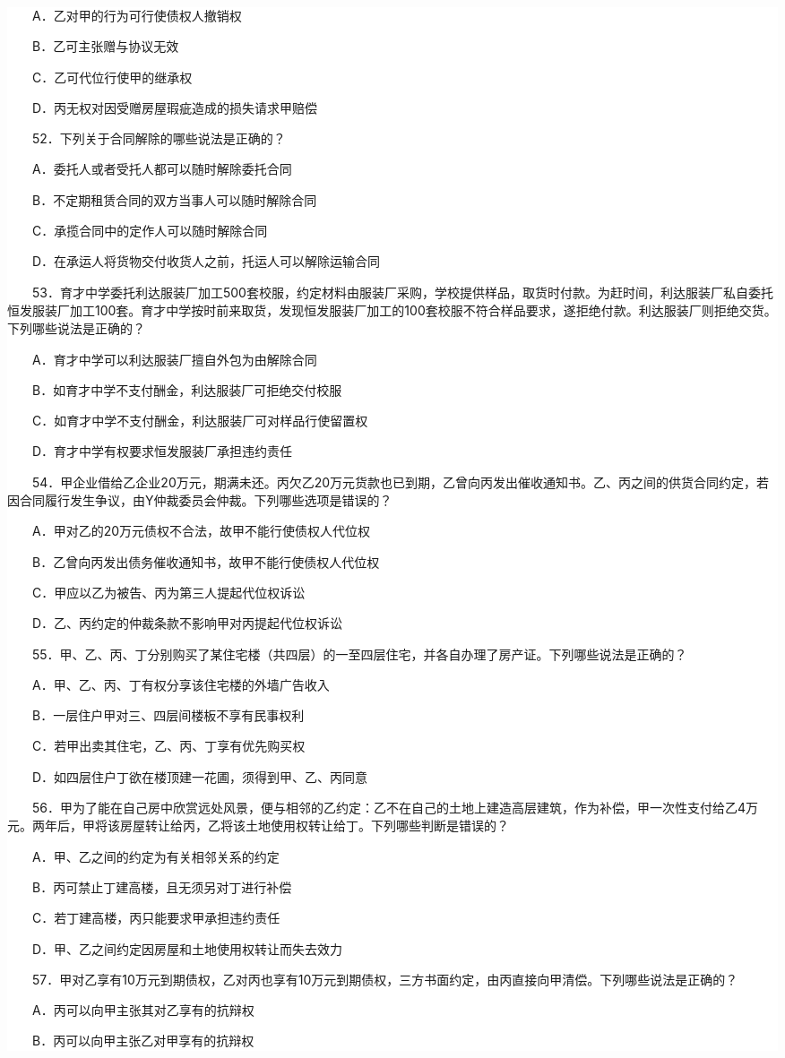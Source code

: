 　　A．乙对甲的行为可行使债权人撤销权

　　B．乙可主张赠与协议无效

　　C．乙可代位行使甲的继承权

　　D．丙无权对因受赠房屋瑕疵造成的损失请求甲赔偿

　　52．下列关于合同解除的哪些说法是正确的？

　　A．委托人或者受托人都可以随时解除委托合同

　　B．不定期租赁合同的双方当事人可以随时解除合同

　　C．承揽合同中的定作人可以随时解除合同

　　D．在承运人将货物交付收货人之前，托运人可以解除运输合同

　　53．育才中学委托利达服装厂加工500套校服，约定材料由服装厂采购，学校提供样品，取货时付款。为赶时间，利达服装厂私自委托恒发服装厂加工100套。育才中学按时前来取货，发现恒发服装厂加工的100套校服不符合样品要求，遂拒绝付款。利达服装厂则拒绝交货。下列哪些说法是正确的？

　　A．育才中学可以利达服装厂擅自外包为由解除合同

　　B．如育才中学不支付酬金，利达服装厂可拒绝交付校服

　　C．如育才中学不支付酬金，利达服装厂可对样品行使留置权

　　D．育才中学有权要求恒发服装厂承担违约责任

　　54．甲企业借给乙企业20万元，期满未还。丙欠乙20万元货款也已到期，乙曾向丙发出催收通知书。乙、丙之间的供货合同约定，若因合同履行发生争议，由Y仲裁委员会仲裁。下列哪些选项是错误的？

　　A．甲对乙的20万元债权不合法，故甲不能行使债权人代位权

　　B．乙曾向丙发出债务催收通知书，故甲不能行使债权人代位权

　　C．甲应以乙为被告、丙为第三人提起代位权诉讼

　　D．乙、丙约定的仲裁条款不影响甲对丙提起代位权诉讼

　　55．甲、乙、丙、丁分别购买了某住宅楼（共四层）的一至四层住宅，并各自办理了房产证。下列哪些说法是正确的？

　　A．甲、乙、丙、丁有权分享该住宅楼的外墙广告收入

　　B．一层住户甲对三、四层间楼板不享有民事权利

　　C．若甲出卖其住宅，乙、丙、丁享有优先购买权

　　D．如四层住户丁欲在楼顶建一花圃，须得到甲、乙、丙同意

　　56．甲为了能在自己房中欣赏远处风景，便与相邻的乙约定：乙不在自己的土地上建造高层建筑，作为补偿，甲一次性支付给乙4万元。两年后，甲将该房屋转让给丙，乙将该土地使用权转让给丁。下列哪些判断是错误的？

　　A．甲、乙之间的约定为有关相邻关系的约定

　　B．丙可禁止丁建高楼，且无须另对丁进行补偿

　　C．若丁建高楼，丙只能要求甲承担违约责任

　　D．甲、乙之间约定因房屋和土地使用权转让而失去效力

　　57．甲对乙享有10万元到期债权，乙对丙也享有10万元到期债权，三方书面约定，由丙直接向甲清偿。下列哪些说法是正确的？

　　A．丙可以向甲主张其对乙享有的抗辩权

　　B．丙可以向甲主张乙对甲享有的抗辩权
